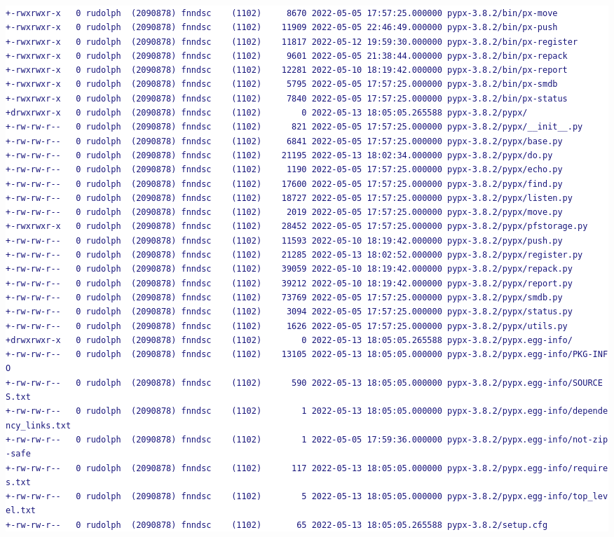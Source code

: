 ```diff
+-rwxrwxr-x   0 rudolph  (2090878) fnndsc    (1102)     8670 2022-05-05 17:57:25.000000 pypx-3.8.2/bin/px-move
+-rwxrwxr-x   0 rudolph  (2090878) fnndsc    (1102)    11909 2022-05-05 22:46:49.000000 pypx-3.8.2/bin/px-push
+-rwxrwxr-x   0 rudolph  (2090878) fnndsc    (1102)    11817 2022-05-12 19:59:30.000000 pypx-3.8.2/bin/px-register
+-rwxrwxr-x   0 rudolph  (2090878) fnndsc    (1102)     9601 2022-05-05 21:38:44.000000 pypx-3.8.2/bin/px-repack
+-rwxrwxr-x   0 rudolph  (2090878) fnndsc    (1102)    12281 2022-05-10 18:19:42.000000 pypx-3.8.2/bin/px-report
+-rwxrwxr-x   0 rudolph  (2090878) fnndsc    (1102)     5795 2022-05-05 17:57:25.000000 pypx-3.8.2/bin/px-smdb
+-rwxrwxr-x   0 rudolph  (2090878) fnndsc    (1102)     7840 2022-05-05 17:57:25.000000 pypx-3.8.2/bin/px-status
+drwxrwxr-x   0 rudolph  (2090878) fnndsc    (1102)        0 2022-05-13 18:05:05.265588 pypx-3.8.2/pypx/
+-rw-rw-r--   0 rudolph  (2090878) fnndsc    (1102)      821 2022-05-05 17:57:25.000000 pypx-3.8.2/pypx/__init__.py
+-rw-rw-r--   0 rudolph  (2090878) fnndsc    (1102)     6841 2022-05-05 17:57:25.000000 pypx-3.8.2/pypx/base.py
+-rw-rw-r--   0 rudolph  (2090878) fnndsc    (1102)    21195 2022-05-13 18:02:34.000000 pypx-3.8.2/pypx/do.py
+-rw-rw-r--   0 rudolph  (2090878) fnndsc    (1102)     1190 2022-05-05 17:57:25.000000 pypx-3.8.2/pypx/echo.py
+-rw-rw-r--   0 rudolph  (2090878) fnndsc    (1102)    17600 2022-05-05 17:57:25.000000 pypx-3.8.2/pypx/find.py
+-rw-rw-r--   0 rudolph  (2090878) fnndsc    (1102)    18727 2022-05-05 17:57:25.000000 pypx-3.8.2/pypx/listen.py
+-rw-rw-r--   0 rudolph  (2090878) fnndsc    (1102)     2019 2022-05-05 17:57:25.000000 pypx-3.8.2/pypx/move.py
+-rwxrwxr-x   0 rudolph  (2090878) fnndsc    (1102)    28452 2022-05-05 17:57:25.000000 pypx-3.8.2/pypx/pfstorage.py
+-rw-rw-r--   0 rudolph  (2090878) fnndsc    (1102)    11593 2022-05-10 18:19:42.000000 pypx-3.8.2/pypx/push.py
+-rw-rw-r--   0 rudolph  (2090878) fnndsc    (1102)    21285 2022-05-13 18:02:52.000000 pypx-3.8.2/pypx/register.py
+-rw-rw-r--   0 rudolph  (2090878) fnndsc    (1102)    39059 2022-05-10 18:19:42.000000 pypx-3.8.2/pypx/repack.py
+-rw-rw-r--   0 rudolph  (2090878) fnndsc    (1102)    39212 2022-05-10 18:19:42.000000 pypx-3.8.2/pypx/report.py
+-rw-rw-r--   0 rudolph  (2090878) fnndsc    (1102)    73769 2022-05-05 17:57:25.000000 pypx-3.8.2/pypx/smdb.py
+-rw-rw-r--   0 rudolph  (2090878) fnndsc    (1102)     3094 2022-05-05 17:57:25.000000 pypx-3.8.2/pypx/status.py
+-rw-rw-r--   0 rudolph  (2090878) fnndsc    (1102)     1626 2022-05-05 17:57:25.000000 pypx-3.8.2/pypx/utils.py
+drwxrwxr-x   0 rudolph  (2090878) fnndsc    (1102)        0 2022-05-13 18:05:05.265588 pypx-3.8.2/pypx.egg-info/
+-rw-rw-r--   0 rudolph  (2090878) fnndsc    (1102)    13105 2022-05-13 18:05:05.000000 pypx-3.8.2/pypx.egg-info/PKG-INFO
+-rw-rw-r--   0 rudolph  (2090878) fnndsc    (1102)      590 2022-05-13 18:05:05.000000 pypx-3.8.2/pypx.egg-info/SOURCES.txt
+-rw-rw-r--   0 rudolph  (2090878) fnndsc    (1102)        1 2022-05-13 18:05:05.000000 pypx-3.8.2/pypx.egg-info/dependency_links.txt
+-rw-rw-r--   0 rudolph  (2090878) fnndsc    (1102)        1 2022-05-05 17:59:36.000000 pypx-3.8.2/pypx.egg-info/not-zip-safe
+-rw-rw-r--   0 rudolph  (2090878) fnndsc    (1102)      117 2022-05-13 18:05:05.000000 pypx-3.8.2/pypx.egg-info/requires.txt
+-rw-rw-r--   0 rudolph  (2090878) fnndsc    (1102)        5 2022-05-13 18:05:05.000000 pypx-3.8.2/pypx.egg-info/top_level.txt
+-rw-rw-r--   0 rudolph  (2090878) fnndsc    (1102)       65 2022-05-13 18:05:05.265588 pypx-3.8.2/setup.cfg
```